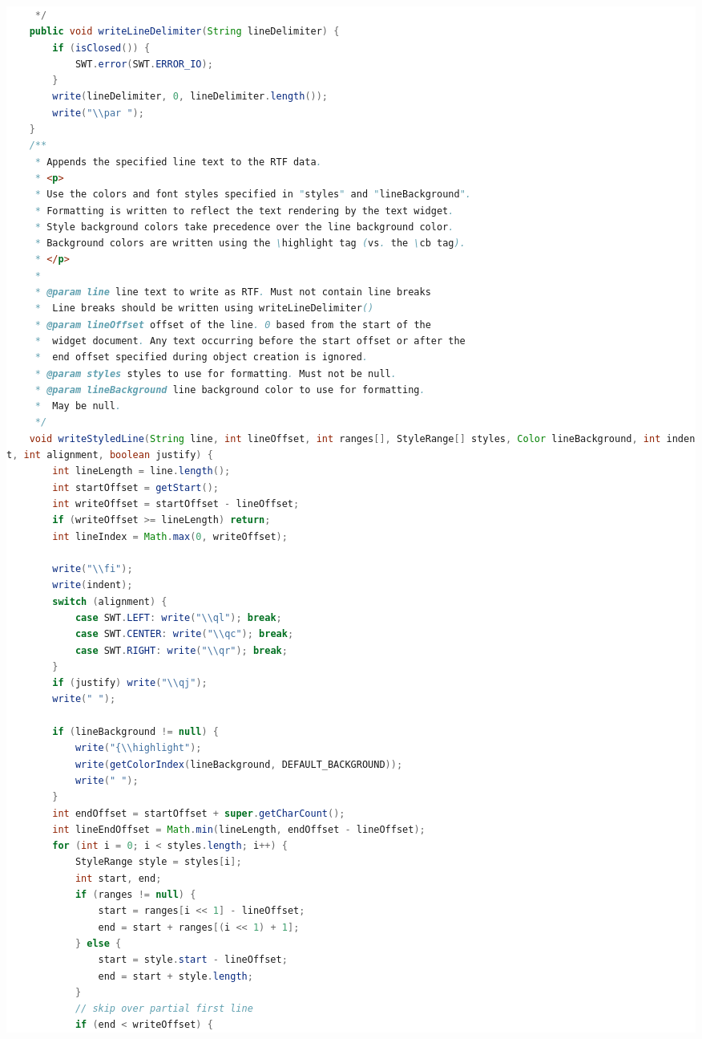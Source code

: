 ```java
	 */
	public void writeLineDelimiter(String lineDelimiter) {
		if (isClosed()) {
			SWT.error(SWT.ERROR_IO);
		}
		write(lineDelimiter, 0, lineDelimiter.length());
		write("\\par ");
	}
	/**
	 * Appends the specified line text to the RTF data.
	 * <p>
	 * Use the colors and font styles specified in "styles" and "lineBackground".
	 * Formatting is written to reflect the text rendering by the text widget.
	 * Style background colors take precedence over the line background color.
	 * Background colors are written using the \highlight tag (vs. the \cb tag).
	 * </p>
	 *
	 * @param line line text to write as RTF. Must not contain line breaks
	 * 	Line breaks should be written using writeLineDelimiter()
	 * @param lineOffset offset of the line. 0 based from the start of the 
	 * 	widget document. Any text occurring before the start offset or after the 
	 * 	end offset specified during object creation is ignored.
	 * @param styles styles to use for formatting. Must not be null.
	 * @param lineBackground line background color to use for formatting. 
	 * 	May be null.
	 */
	void writeStyledLine(String line, int lineOffset, int ranges[], StyleRange[] styles, Color lineBackground, int indent, int alignment, boolean justify) {
		int lineLength = line.length();
		int startOffset = getStart();
		int writeOffset = startOffset - lineOffset;
		if (writeOffset >= lineLength) return;
		int lineIndex = Math.max(0, writeOffset);
			
		write("\\fi");
		write(indent);
		switch (alignment) {
			case SWT.LEFT: write("\\ql"); break;
			case SWT.CENTER: write("\\qc"); break;
			case SWT.RIGHT: write("\\qr"); break;
		}
		if (justify) write("\\qj");
		write(" ");
		
		if (lineBackground != null) {
			write("{\\highlight");
			write(getColorIndex(lineBackground, DEFAULT_BACKGROUND));
			write(" "); 
		}
		int endOffset = startOffset + super.getCharCount();
		int lineEndOffset = Math.min(lineLength, endOffset - lineOffset);
		for (int i = 0; i < styles.length; i++) {
			StyleRange style = styles[i];
			int start, end;
			if (ranges != null) {
				start = ranges[i << 1] - lineOffset;
				end = start + ranges[(i << 1) + 1];
			} else {
				start = style.start - lineOffset;
				end = start + style.length;
			}
			// skip over partial first line
			if (end < writeOffset) {
```